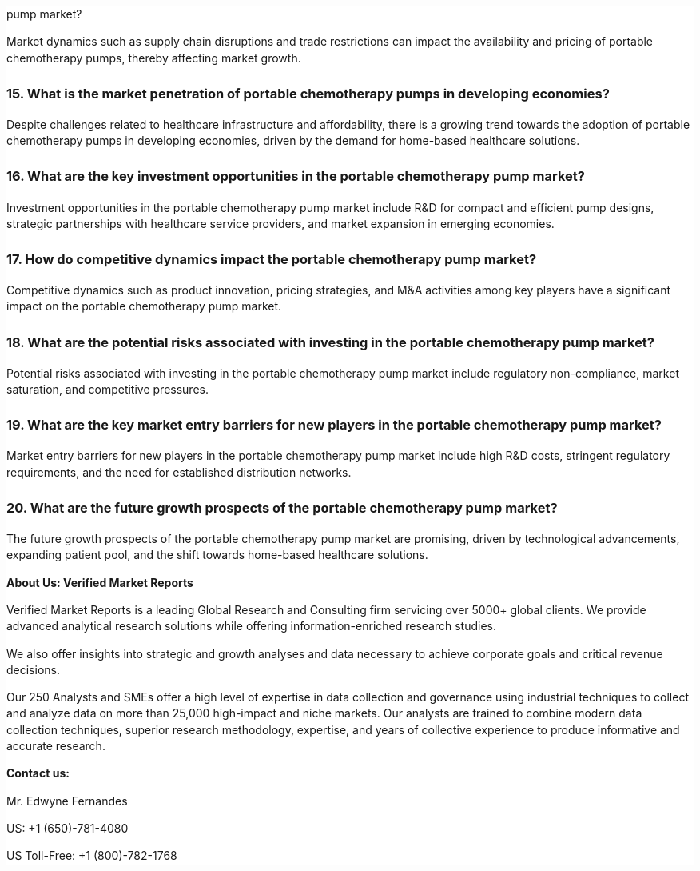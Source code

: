 pump market?</h3> <p>Market dynamics such as supply chain disruptions and trade restrictions can impact the availability and pricing of portable chemotherapy pumps, thereby affecting market growth.</p> <h3>15. What is the market penetration of portable chemotherapy pumps in developing economies?</h3> <p>Despite challenges related to healthcare infrastructure and affordability, there is a growing trend towards the adoption of portable chemotherapy pumps in developing economies, driven by the demand for home-based healthcare solutions.</p> <h3>16. What are the key investment opportunities in the portable chemotherapy pump market?</h3> <p>Investment opportunities in the portable chemotherapy pump market include R&D for compact and efficient pump designs, strategic partnerships with healthcare service providers, and market expansion in emerging economies.</p> <h3>17. How do competitive dynamics impact the portable chemotherapy pump market?</h3> <p>Competitive dynamics such as product innovation, pricing strategies, and M&A activities among key players have a significant impact on the portable chemotherapy pump market.</p> <h3>18. What are the potential risks associated with investing in the portable chemotherapy pump market?</h3> <p>Potential risks associated with investing in the portable chemotherapy pump market include regulatory non-compliance, market saturation, and competitive pressures.</p> <h3>19. What are the key market entry barriers for new players in the portable chemotherapy pump market?</h3> <p>Market entry barriers for new players in the portable chemotherapy pump market include high R&D costs, stringent regulatory requirements, and the need for established distribution networks.</p> <h3>20. What are the future growth prospects of the portable chemotherapy pump market?</h3> <p>The future growth prospects of the portable chemotherapy pump market are promising, driven by technological advancements, expanding patient pool, and the shift towards home-based healthcare solutions.</p></body></html><p id="" class=""><strong>About Us: Verified Market Reports</strong></p><p id="" class="">Verified Market Reports is a leading Global Research and Consulting firm servicing over 5000+ global clients. We provide advanced analytical research solutions while offering information-enriched research studies.</p><p id="" class="">We also offer insights into strategic and growth analyses and data necessary to achieve corporate goals and critical revenue decisions.</p><p id="" class="">Our 250 Analysts and SMEs offer a high level of expertise in data collection and governance using industrial techniques to collect and analyze data on more than 25,000 high-impact and niche markets. Our analysts are trained to combine modern data collection techniques, superior research methodology, expertise, and years of collective experience to produce informative and accurate research.</p><p id="" class=""><strong>Contact us:</strong></p><p id="" class="">Mr. Edwyne Fernandes</p><p id="" class="">US: +1 (650)-781-4080</p><p id="" class="">US Toll-Free: +1 (800)-782-1768</p>
